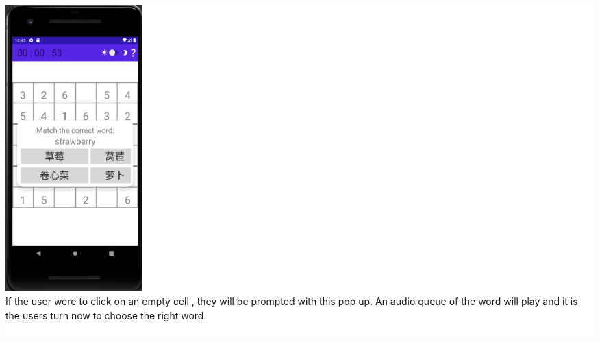 <img src="./user-story-assets/clickingemptycell.png" alt="save-menu" width="200px"><br />
If the user were to click on an empty cell , they will be prompted with this pop up. An audio queue of the word will play and it is the users turn now to choose the right word. <br /><br />